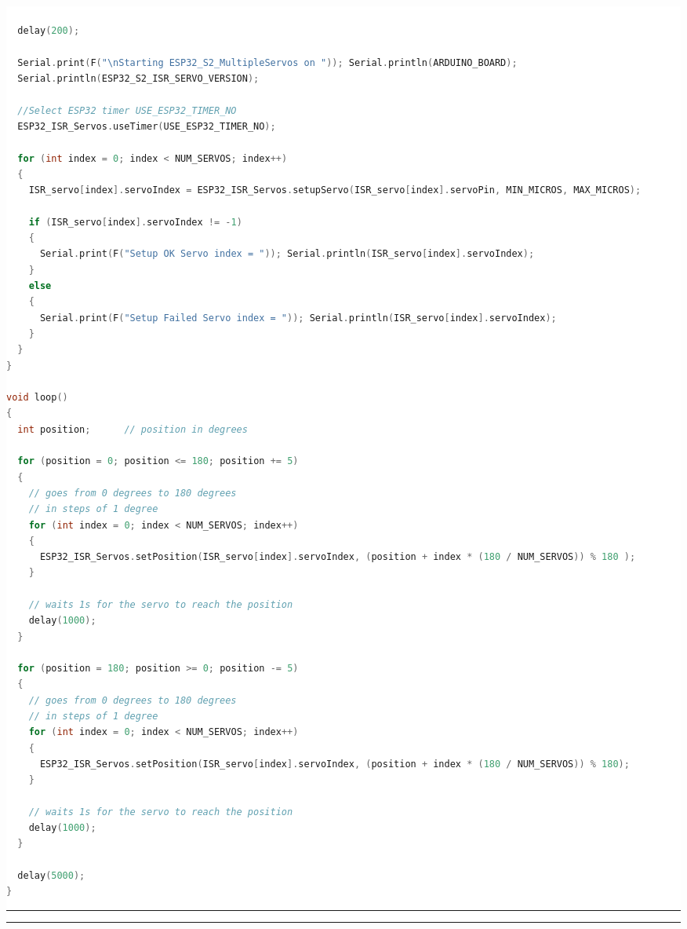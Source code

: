 ```cpp

  delay(200);

  Serial.print(F("\nStarting ESP32_S2_MultipleServos on ")); Serial.println(ARDUINO_BOARD);
  Serial.println(ESP32_S2_ISR_SERVO_VERSION);
  
  //Select ESP32 timer USE_ESP32_TIMER_NO
  ESP32_ISR_Servos.useTimer(USE_ESP32_TIMER_NO);

  for (int index = 0; index < NUM_SERVOS; index++)
  {
    ISR_servo[index].servoIndex = ESP32_ISR_Servos.setupServo(ISR_servo[index].servoPin, MIN_MICROS, MAX_MICROS);

    if (ISR_servo[index].servoIndex != -1)
    {
      Serial.print(F("Setup OK Servo index = ")); Serial.println(ISR_servo[index].servoIndex);
    }
    else
    {
      Serial.print(F("Setup Failed Servo index = ")); Serial.println(ISR_servo[index].servoIndex);
    }
  }
}

void loop()
{
  int position;      // position in degrees

  for (position = 0; position <= 180; position += 5)
  {
    // goes from 0 degrees to 180 degrees
    // in steps of 1 degree
    for (int index = 0; index < NUM_SERVOS; index++)
    {
      ESP32_ISR_Servos.setPosition(ISR_servo[index].servoIndex, (position + index * (180 / NUM_SERVOS)) % 180 );
    }
    
    // waits 1s for the servo to reach the position
    delay(1000);
  }

  for (position = 180; position >= 0; position -= 5)
  {
    // goes from 0 degrees to 180 degrees
    // in steps of 1 degree
    for (int index = 0; index < NUM_SERVOS; index++)
    {
      ESP32_ISR_Servos.setPosition(ISR_servo[index].servoIndex, (position + index * (180 / NUM_SERVOS)) % 180);
    }
    
    // waits 1s for the servo to reach the position
    delay(1000);
  }

  delay(5000);
}
```
---
---
